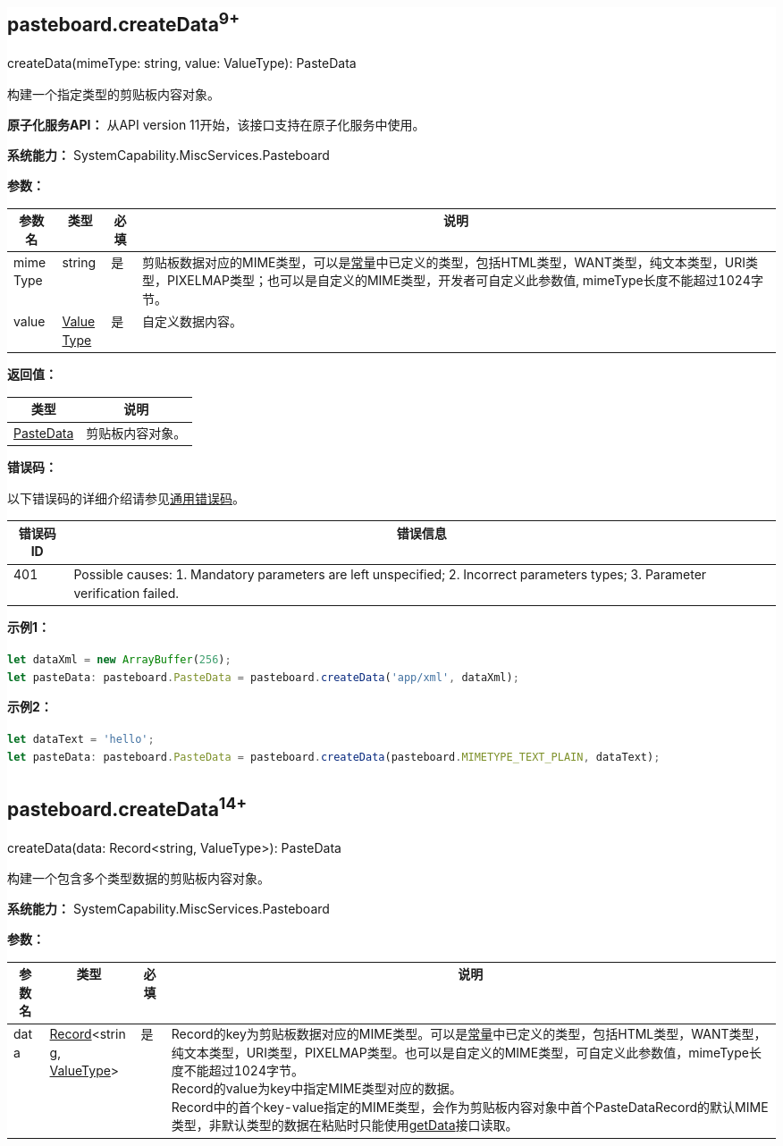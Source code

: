 ## pasteboard.createData<sup>9+</sup>

createData(mimeType: string, value: ValueType): PasteData

构建一个指定类型的剪贴板内容对象。

**原子化服务API：** 从API version 11开始，该接口支持在原子化服务中使用。

**系统能力：** SystemCapability.MiscServices.Pasteboard

**参数：**

| 参数名 | 类型 | 必填 | 说明                                                                                                     |
| -------- | -------- | -------- |--------------------------------------------------------------------------------------------------------|
| mimeType | string | 是 | 剪贴板数据对应的MIME类型，可以是[常量](#常量)中已定义的类型，包括HTML类型，WANT类型，纯文本类型，URI类型，PIXELMAP类型；也可以是自定义的MIME类型，开发者可自定义此参数值, mimeType长度不能超过1024字节。 |
| value | [ValueType](#valuetype9) | 是 | 自定义数据内容。                                                                                               |

**返回值：**

| 类型 | 说明 |
| -------- | -------- |
| [PasteData](#pastedata) |  剪贴板内容对象。 |

**错误码：**

以下错误码的详细介绍请参见[通用错误码](../errorcode-universal.md)。

| 错误码ID | 错误信息 |
| -------- | -------- |
| 401      | Possible causes: 1. Mandatory parameters are left unspecified; 2. Incorrect parameters types; 3. Parameter verification failed. |

**示例1：**

  ```ts
  let dataXml = new ArrayBuffer(256);
  let pasteData: pasteboard.PasteData = pasteboard.createData('app/xml', dataXml);
  ```

**示例2：**

  ```ts
 let dataText = 'hello';
 let pasteData: pasteboard.PasteData = pasteboard.createData(pasteboard.MIMETYPE_TEXT_PLAIN, dataText);
  ```

## pasteboard.createData<sup>14+</sup>

createData(data: Record&lt;string, ValueType&gt;): PasteData

构建一个包含多个类型数据的剪贴板内容对象。

**系统能力：** SystemCapability.MiscServices.Pasteboard

**参数：**

| 参数名 | 类型 | 必填 | 说明  |
| -------- |------------------------------------------------| -------- |-----------|
| data | [Record](../../quick-start/introduction-to-arkts.md#对象字面量)&lt;string, [ValueType](#valuetype9)&gt; | 是 | Record的key为剪贴板数据对应的MIME类型。可以是[常量](#常量)中已定义的类型，包括HTML类型，WANT类型，纯文本类型，URI类型，PIXELMAP类型。也可以是自定义的MIME类型，可自定义此参数值，mimeType长度不能超过1024字节。<br/>Record的value为key中指定MIME类型对应的数据。<br/>Record中的首个key-value指定的MIME类型，会作为剪贴板内容对象中首个PasteDataRecord的默认MIME类型，非默认类型的数据在粘贴时只能使用[getData](#getdata14)接口读取。 |
